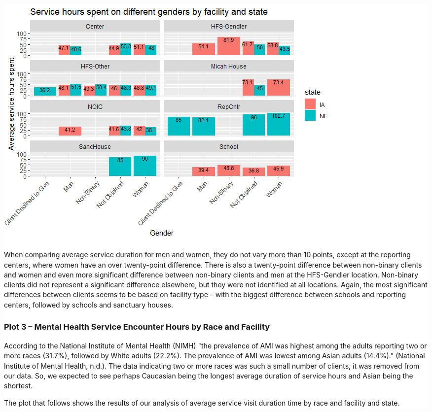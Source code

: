 ![Plot of service visit duration time by gender identity and facility and state](https://github.com/hsdavisuno/ISQA8600Group1Project/blob/main/IntegratedCompleteProject/unnamed-chunk-17-1.png)

When comparing average service duration for men and women, they do not vary more than 10 points, except at the reporting centers, where women have an over twenty-point difference. There is also a twenty-point difference between non-binary clients and women and even more significant difference between non-binary clients and men at the HFS-Gendler location. Non-binary clients did not represent a significant difference elsewhere, but they were not identified at all locations. Again, the most significant differences between clients seems to be based on facility type – with the biggest difference between schools and reporting centers, followed by schools and sanctuary houses.

### Plot 3 – Mental Health Service Encounter Hours by Race and Facility

According to the National Institute of Mental Health (NIMH) &quot;the prevalence of AMI was highest among the adults reporting two or more races (31.7%), followed by White adults (22.2%). The prevalence of AMI was lowest among Asian adults (14.4%).&quot; (National Institute of Mental Health, n.d.). The data indicating two or more races was such a small number of clients, it was removed from our data. So, we expected to see perhaps Caucasian being the longest average duration of service hours and Asian being the shortest.

The plot that follows shows the results of our analysis of average service visit duration time by race and facility and state.
